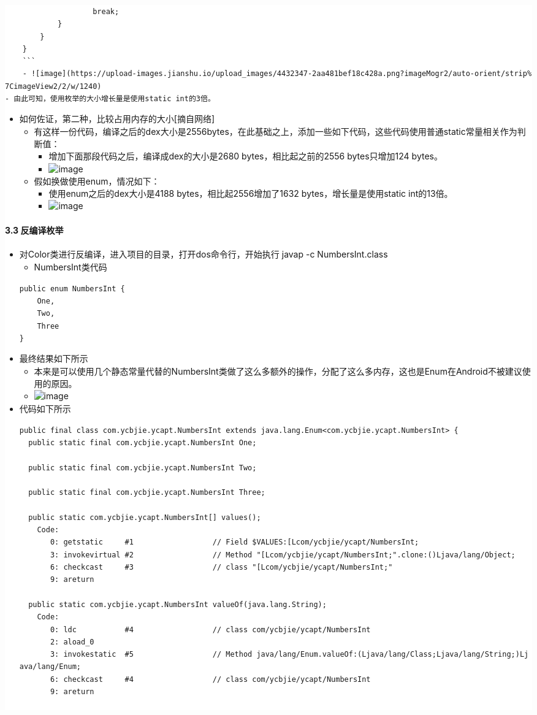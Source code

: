                        break;
                }
            }
        }
        ```
        - ![image](https://upload-images.jianshu.io/upload_images/4432347-2aa481bef18c428a.png?imageMogr2/auto-orient/strip%7CimageView2/2/w/1240)
    - 由此可知，使用枚举的大小增长量是使用static int的3倍。
- 如何佐证，第二种，比较占用内存的大小[摘自网络]
    - 有这样一份代码，编译之后的dex大小是2556bytes，在此基础之上，添加一些如下代码，这些代码使用普通static常量相关作为判断值： 
        - 增加下面那段代码之后，编译成dex的大小是2680 bytes，相比起之前的2556 bytes只增加124 bytes。
        - ![image](https://upload-images.jianshu.io/upload_images/4432347-fd9d766dc563cc80.png?imageMogr2/auto-orient/strip%7CimageView2/2/w/1240)
    - 假如换做使用enum，情况如下： 
        - 使用enum之后的dex大小是4188 bytes，相比起2556增加了1632 bytes，增长量是使用static int的13倍。
        - ![image](https://upload-images.jianshu.io/upload_images/4432347-fd62a5de9ad38e83.png?imageMogr2/auto-orient/strip%7CimageView2/2/w/1240)




#### 3.3 反编译枚举
- 对Color类进行反编译，进入项目的目录，打开dos命令行，开始执行 javap -c NumbersInt.class
    - NumbersInt类代码
    ```
    public enum NumbersInt {
        One,
        Two,
        Three
    }
    ```
- 最终结果如下所示
    - 本来是可以使用几个静态常量代替的NumbersInt类做了这么多额外的操作，分配了这么多内存，这也是Enum在Android不被建议使用的原因。
    - ![image](https://upload-images.jianshu.io/upload_images/4432347-f537ae311997b256.png?imageMogr2/auto-orient/strip%7CimageView2/2/w/1240)
- 代码如下所示
    ```
    public final class com.ycbjie.ycapt.NumbersInt extends java.lang.Enum<com.ycbjie.ycapt.NumbersInt> {
      public static final com.ycbjie.ycapt.NumbersInt One;
    
      public static final com.ycbjie.ycapt.NumbersInt Two;
    
      public static final com.ycbjie.ycapt.NumbersInt Three;
    
      public static com.ycbjie.ycapt.NumbersInt[] values();
        Code:
           0: getstatic     #1                  // Field $VALUES:[Lcom/ycbjie/ycapt/NumbersInt;
           3: invokevirtual #2                  // Method "[Lcom/ycbjie/ycapt/NumbersInt;".clone:()Ljava/lang/Object;
           6: checkcast     #3                  // class "[Lcom/ycbjie/ycapt/NumbersInt;"
           9: areturn
    
      public static com.ycbjie.ycapt.NumbersInt valueOf(java.lang.String);
        Code:
           0: ldc           #4                  // class com/ycbjie/ycapt/NumbersInt
           2: aload_0
           3: invokestatic  #5                  // Method java/lang/Enum.valueOf:(Ljava/lang/Class;Ljava/lang/String;)Ljava/lang/Enum;
           6: checkcast     #4                  // class com/ycbjie/ycapt/NumbersInt
           9: areturn
    